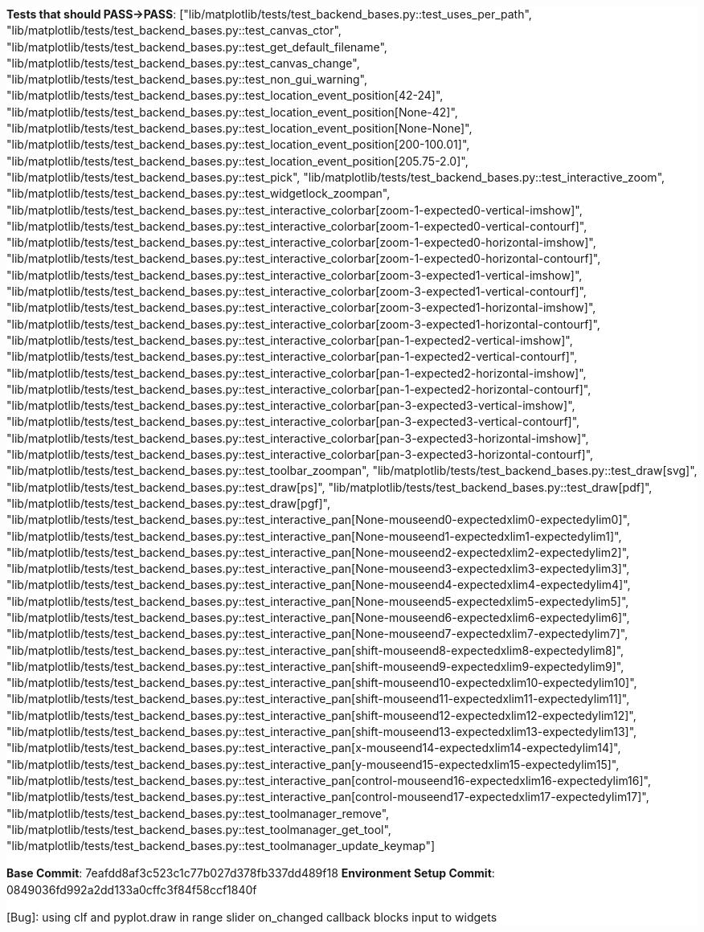 **Tests that should PASS→PASS**: ["lib/matplotlib/tests/test_backend_bases.py::test_uses_per_path", "lib/matplotlib/tests/test_backend_bases.py::test_canvas_ctor", "lib/matplotlib/tests/test_backend_bases.py::test_get_default_filename", "lib/matplotlib/tests/test_backend_bases.py::test_canvas_change", "lib/matplotlib/tests/test_backend_bases.py::test_non_gui_warning", "lib/matplotlib/tests/test_backend_bases.py::test_location_event_position[42-24]", "lib/matplotlib/tests/test_backend_bases.py::test_location_event_position[None-42]", "lib/matplotlib/tests/test_backend_bases.py::test_location_event_position[None-None]", "lib/matplotlib/tests/test_backend_bases.py::test_location_event_position[200-100.01]", "lib/matplotlib/tests/test_backend_bases.py::test_location_event_position[205.75-2.0]", "lib/matplotlib/tests/test_backend_bases.py::test_pick", "lib/matplotlib/tests/test_backend_bases.py::test_interactive_zoom", "lib/matplotlib/tests/test_backend_bases.py::test_widgetlock_zoompan", "lib/matplotlib/tests/test_backend_bases.py::test_interactive_colorbar[zoom-1-expected0-vertical-imshow]", "lib/matplotlib/tests/test_backend_bases.py::test_interactive_colorbar[zoom-1-expected0-vertical-contourf]", "lib/matplotlib/tests/test_backend_bases.py::test_interactive_colorbar[zoom-1-expected0-horizontal-imshow]", "lib/matplotlib/tests/test_backend_bases.py::test_interactive_colorbar[zoom-1-expected0-horizontal-contourf]", "lib/matplotlib/tests/test_backend_bases.py::test_interactive_colorbar[zoom-3-expected1-vertical-imshow]", "lib/matplotlib/tests/test_backend_bases.py::test_interactive_colorbar[zoom-3-expected1-vertical-contourf]", "lib/matplotlib/tests/test_backend_bases.py::test_interactive_colorbar[zoom-3-expected1-horizontal-imshow]", "lib/matplotlib/tests/test_backend_bases.py::test_interactive_colorbar[zoom-3-expected1-horizontal-contourf]", "lib/matplotlib/tests/test_backend_bases.py::test_interactive_colorbar[pan-1-expected2-vertical-imshow]", "lib/matplotlib/tests/test_backend_bases.py::test_interactive_colorbar[pan-1-expected2-vertical-contourf]", "lib/matplotlib/tests/test_backend_bases.py::test_interactive_colorbar[pan-1-expected2-horizontal-imshow]", "lib/matplotlib/tests/test_backend_bases.py::test_interactive_colorbar[pan-1-expected2-horizontal-contourf]", "lib/matplotlib/tests/test_backend_bases.py::test_interactive_colorbar[pan-3-expected3-vertical-imshow]", "lib/matplotlib/tests/test_backend_bases.py::test_interactive_colorbar[pan-3-expected3-vertical-contourf]", "lib/matplotlib/tests/test_backend_bases.py::test_interactive_colorbar[pan-3-expected3-horizontal-imshow]", "lib/matplotlib/tests/test_backend_bases.py::test_interactive_colorbar[pan-3-expected3-horizontal-contourf]", "lib/matplotlib/tests/test_backend_bases.py::test_toolbar_zoompan", "lib/matplotlib/tests/test_backend_bases.py::test_draw[svg]", "lib/matplotlib/tests/test_backend_bases.py::test_draw[ps]", "lib/matplotlib/tests/test_backend_bases.py::test_draw[pdf]", "lib/matplotlib/tests/test_backend_bases.py::test_draw[pgf]", "lib/matplotlib/tests/test_backend_bases.py::test_interactive_pan[None-mouseend0-expectedxlim0-expectedylim0]", "lib/matplotlib/tests/test_backend_bases.py::test_interactive_pan[None-mouseend1-expectedxlim1-expectedylim1]", "lib/matplotlib/tests/test_backend_bases.py::test_interactive_pan[None-mouseend2-expectedxlim2-expectedylim2]", "lib/matplotlib/tests/test_backend_bases.py::test_interactive_pan[None-mouseend3-expectedxlim3-expectedylim3]", "lib/matplotlib/tests/test_backend_bases.py::test_interactive_pan[None-mouseend4-expectedxlim4-expectedylim4]", "lib/matplotlib/tests/test_backend_bases.py::test_interactive_pan[None-mouseend5-expectedxlim5-expectedylim5]", "lib/matplotlib/tests/test_backend_bases.py::test_interactive_pan[None-mouseend6-expectedxlim6-expectedylim6]", "lib/matplotlib/tests/test_backend_bases.py::test_interactive_pan[None-mouseend7-expectedxlim7-expectedylim7]", "lib/matplotlib/tests/test_backend_bases.py::test_interactive_pan[shift-mouseend8-expectedxlim8-expectedylim8]", "lib/matplotlib/tests/test_backend_bases.py::test_interactive_pan[shift-mouseend9-expectedxlim9-expectedylim9]", "lib/matplotlib/tests/test_backend_bases.py::test_interactive_pan[shift-mouseend10-expectedxlim10-expectedylim10]", "lib/matplotlib/tests/test_backend_bases.py::test_interactive_pan[shift-mouseend11-expectedxlim11-expectedylim11]", "lib/matplotlib/tests/test_backend_bases.py::test_interactive_pan[shift-mouseend12-expectedxlim12-expectedylim12]", "lib/matplotlib/tests/test_backend_bases.py::test_interactive_pan[shift-mouseend13-expectedxlim13-expectedylim13]", "lib/matplotlib/tests/test_backend_bases.py::test_interactive_pan[x-mouseend14-expectedxlim14-expectedylim14]", "lib/matplotlib/tests/test_backend_bases.py::test_interactive_pan[y-mouseend15-expectedxlim15-expectedylim15]", "lib/matplotlib/tests/test_backend_bases.py::test_interactive_pan[control-mouseend16-expectedxlim16-expectedylim16]", "lib/matplotlib/tests/test_backend_bases.py::test_interactive_pan[control-mouseend17-expectedxlim17-expectedylim17]", "lib/matplotlib/tests/test_backend_bases.py::test_toolmanager_remove", "lib/matplotlib/tests/test_backend_bases.py::test_toolmanager_get_tool", "lib/matplotlib/tests/test_backend_bases.py::test_toolmanager_update_keymap"]

**Base Commit**: 7eafdd8af3c523c1c77b027d378fb337dd489f18
**Environment Setup Commit**: 0849036fd992a2dd133a0cffc3f84f58ccf1840f


[Bug]: using clf and pyplot.draw in range slider on_changed callback blocks input to widgets